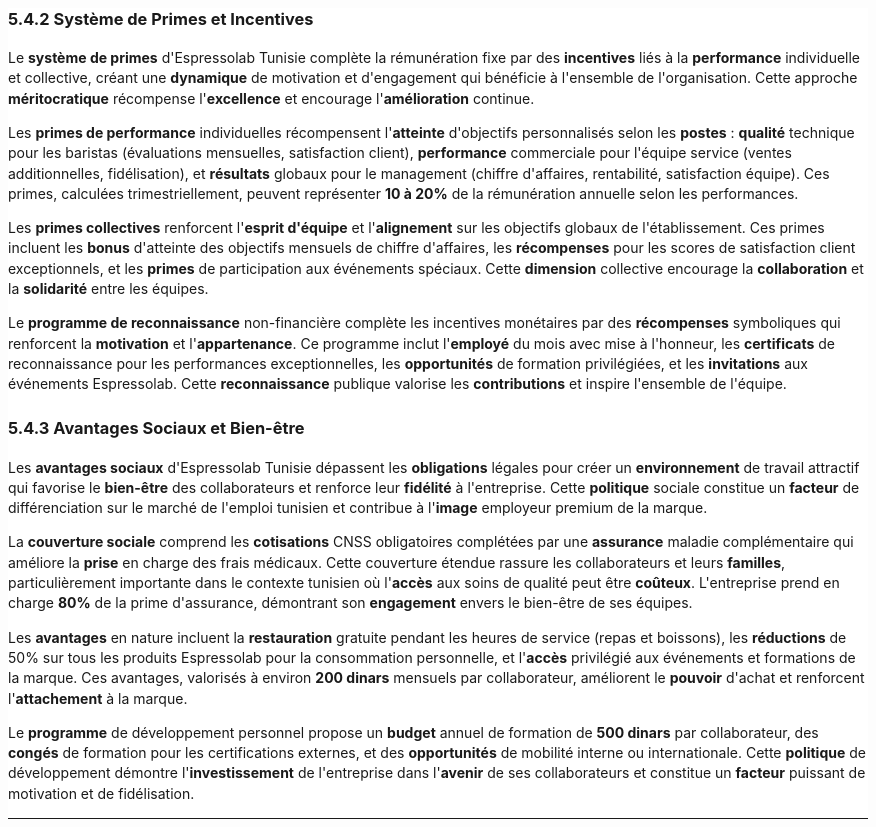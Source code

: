 ### 5.4.2 Système de Primes et Incentives

Le **système de primes** d'Espressolab Tunisie complète la rémunération fixe par des **incentives** liés à la **performance** individuelle et collective, créant une **dynamique** de motivation et d'engagement qui bénéficie à l'ensemble de l'organisation. Cette approche **méritocratique** récompense l'**excellence** et encourage l'**amélioration** continue.

Les **primes de performance** individuelles récompensent l'**atteinte** d'objectifs personnalisés selon les **postes** : **qualité** technique pour les baristas (évaluations mensuelles, satisfaction client), **performance** commerciale pour l'équipe service (ventes additionnelles, fidélisation), et **résultats** globaux pour le management (chiffre d'affaires, rentabilité, satisfaction équipe). Ces primes, calculées trimestriellement, peuvent représenter **10 à 20%** de la rémunération annuelle selon les performances.

Les **primes collectives** renforcent l'**esprit d'équipe** et l'**alignement** sur les objectifs globaux de l'établissement. Ces primes incluent les **bonus** d'atteinte des objectifs mensuels de chiffre d'affaires, les **récompenses** pour les scores de satisfaction client exceptionnels, et les **primes** de participation aux événements spéciaux. Cette **dimension** collective encourage la **collaboration** et la **solidarité** entre les équipes.

Le **programme de reconnaissance** non-financière complète les incentives monétaires par des **récompenses** symboliques qui renforcent la **motivation** et l'**appartenance**. Ce programme inclut l'**employé** du mois avec mise à l'honneur, les **certificats** de reconnaissance pour les performances exceptionnelles, les **opportunités** de formation privilégiées, et les **invitations** aux événements Espressolab. Cette **reconnaissance** publique valorise les **contributions** et inspire l'ensemble de l'équipe.

### 5.4.3 Avantages Sociaux et Bien-être

Les **avantages sociaux** d'Espressolab Tunisie dépassent les **obligations** légales pour créer un **environnement** de travail attractif qui favorise le **bien-être** des collaborateurs et renforce leur **fidélité** à l'entreprise. Cette **politique** sociale constitue un **facteur** de différenciation sur le marché de l'emploi tunisien et contribue à l'**image** employeur premium de la marque.

La **couverture sociale** comprend les **cotisations** CNSS obligatoires complétées par une **assurance** maladie complémentaire qui améliore la **prise** en charge des frais médicaux. Cette couverture étendue rassure les collaborateurs et leurs **familles**, particulièrement importante dans le contexte tunisien où l'**accès** aux soins de qualité peut être **coûteux**. L'entreprise prend en charge **80%** de la prime d'assurance, démontrant son **engagement** envers le bien-être de ses équipes.

Les **avantages** en nature incluent la **restauration** gratuite pendant les heures de service (repas et boissons), les **réductions** de 50% sur tous les produits Espressolab pour la consommation personnelle, et l'**accès** privilégié aux événements et formations de la marque. Ces avantages, valorisés à environ **200 dinars** mensuels par collaborateur, améliorent le **pouvoir** d'achat et renforcent l'**attachement** à la marque.

Le **programme** de développement personnel propose un **budget** annuel de formation de **500 dinars** par collaborateur, des **congés** de formation pour les certifications externes, et des **opportunités** de mobilité interne ou internationale. Cette **politique** de développement démontre l'**investissement** de l'entreprise dans l'**avenir** de ses collaborateurs et constitue un **facteur** puissant de motivation et de fidélisation.

---
